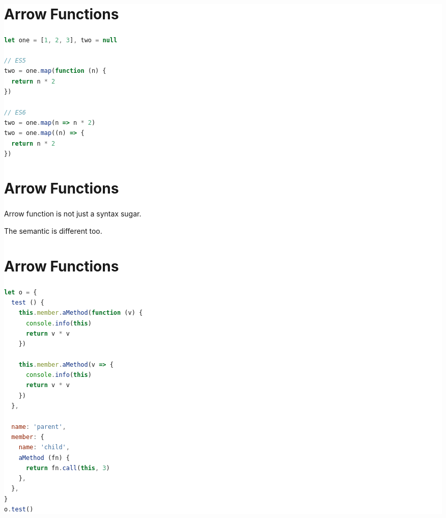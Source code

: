 # Arrow Functions

```javascript
let one = [1, 2, 3], two = null

// ES5
two = one.map(function (n) {
  return n * 2
})

// ES6
two = one.map(n => n * 2)
two = one.map((n) => {
  return n * 2
})
```

# Arrow Functions

Arrow function is not just a syntax sugar.

The semantic is different too.

# Arrow Functions

```javascript
let o = {
  test () {
    this.member.aMethod(function (v) {
      console.info(this)
      return v * v
    })

    this.member.aMethod(v => {
      console.info(this)
      return v * v
    })
  },

  name: 'parent',
  member: {
    name: 'child',
    aMethod (fn) {
      return fn.call(this, 3)
    },
  },
}
o.test()
```


  ['group' + 3]: 'A',